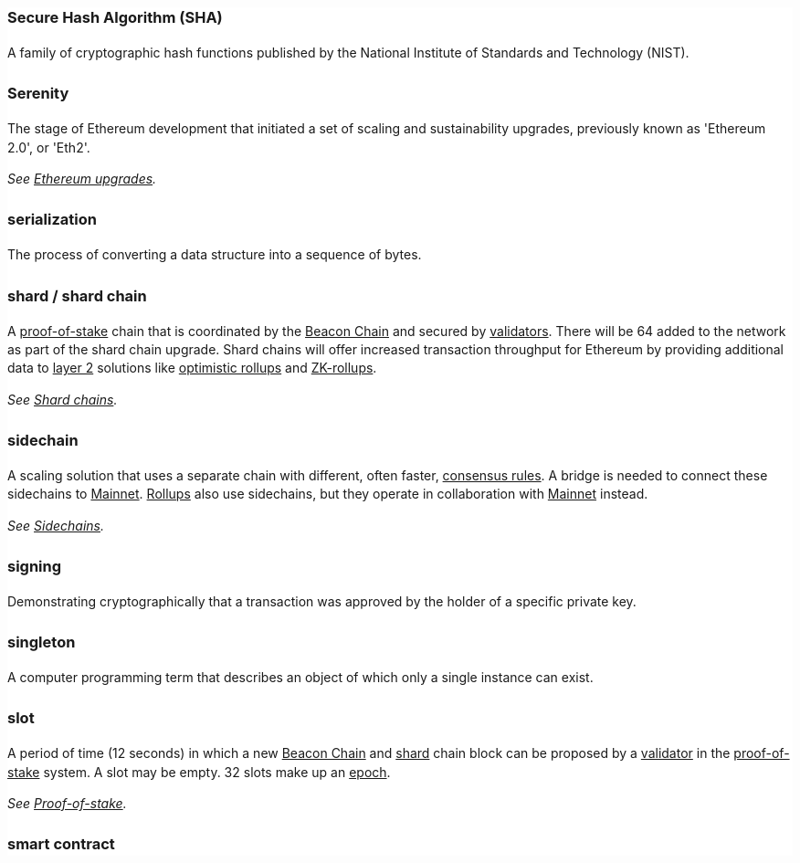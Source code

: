 ### Secure Hash Algorithm (SHA)

A family of cryptographic hash functions published by the National Institute of Standards and Technology (NIST).

### Serenity

The stage of Ethereum development that initiated a set of scaling and sustainability upgrades, previously known as 'Ethereum 2.0', or 'Eth2'.

_See [Ethereum upgrades](https://ethereum.org/upgrades/)._

### serialization

The process of converting a data structure into a sequence of bytes.

### shard / shard chain

A [proof-of-stake](#pos) chain that is coordinated by the [Beacon Chain](#beacon-chain) and secured by [validators](#validator). There will be 64 added to the network as part of the shard chain upgrade. Shard chains will offer increased transaction throughput for Ethereum by providing additional data to [layer 2](#layer-2) solutions like [optimistic rollups](#optimistic-rollups) and [ZK-rollups](#zk-rollups).

_See [Shard chains](https://ethereum.org/upgrades/shard-chains)._

### sidechain

A scaling solution that uses a separate chain with different, often faster, [consensus rules](#consensus-rules). A bridge is needed to connect these sidechains to [Mainnet](#mainnet). [Rollups](#rollups) also use sidechains, but they operate in collaboration with [Mainnet](#mainnet) instead.

_See [Sidechains](https://ethereum.org/developers/docs/scaling/sidechains/)._

### signing

Demonstrating cryptographically that a transaction was approved by the holder of a specific private key.

### singleton

A computer programming term that describes an object of which only a single instance can exist.

### slot

A period of time (12 seconds) in which a new [Beacon Chain](#beacon-chain) and [shard](#shard) chain block can be proposed by a [validator](#validator) in the [proof-of-stake](#pos) system. A slot may be empty. 32 slots make up an [epoch](#epoch).

_See [Proof-of-stake](https://ethereum.org/developers/docs/consensus-mechanisms/pos/#how-does-validation-work)._

### smart contract

